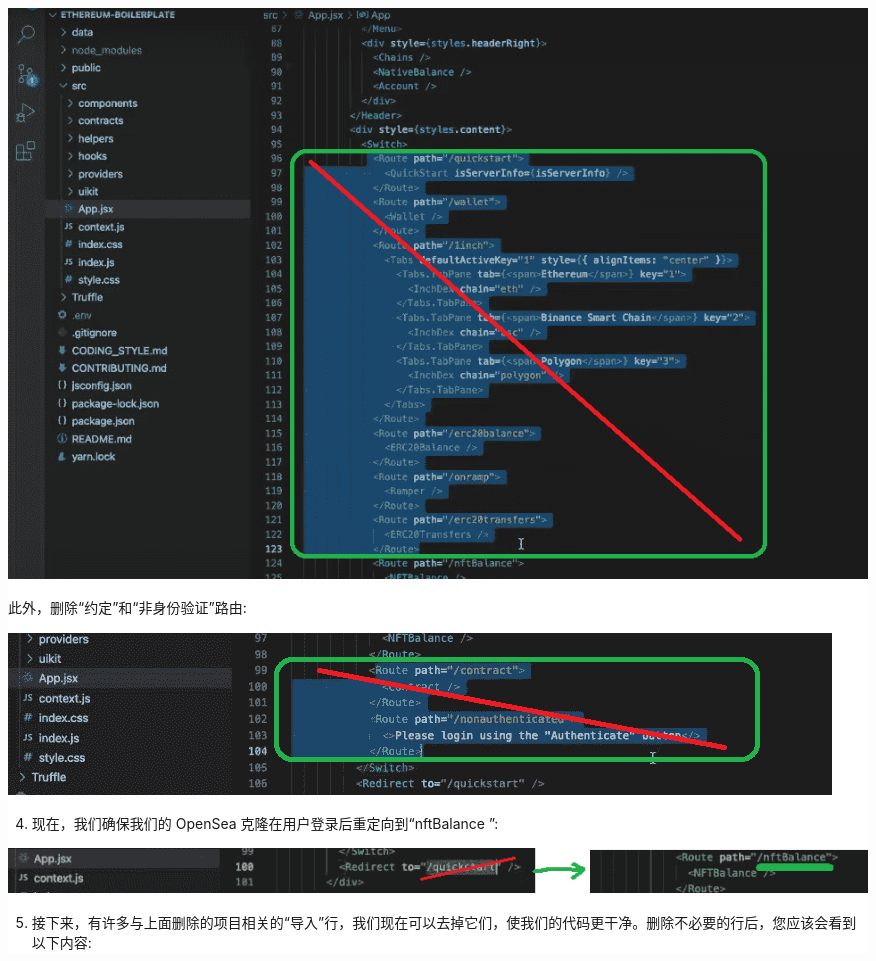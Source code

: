 ![](img/818ab66c53935506d5e44eb4345d40d2.png)

此外，删除“约定”和“非身份验证”路由:

![](img/26bc8926e11e9021a08a2024b41d089c.png)

4.  现在，我们确保我们的 OpenSea 克隆在用户登录后重定向到“nftBalance ”:

![](img/50936f094d306bcd8f8e892377d03356.png)

5.  接下来，有许多与上面删除的项目相关的“导入”行，我们现在可以去掉它们，使我们的代码更干净。删除不必要的行后，您应该会看到以下内容:
